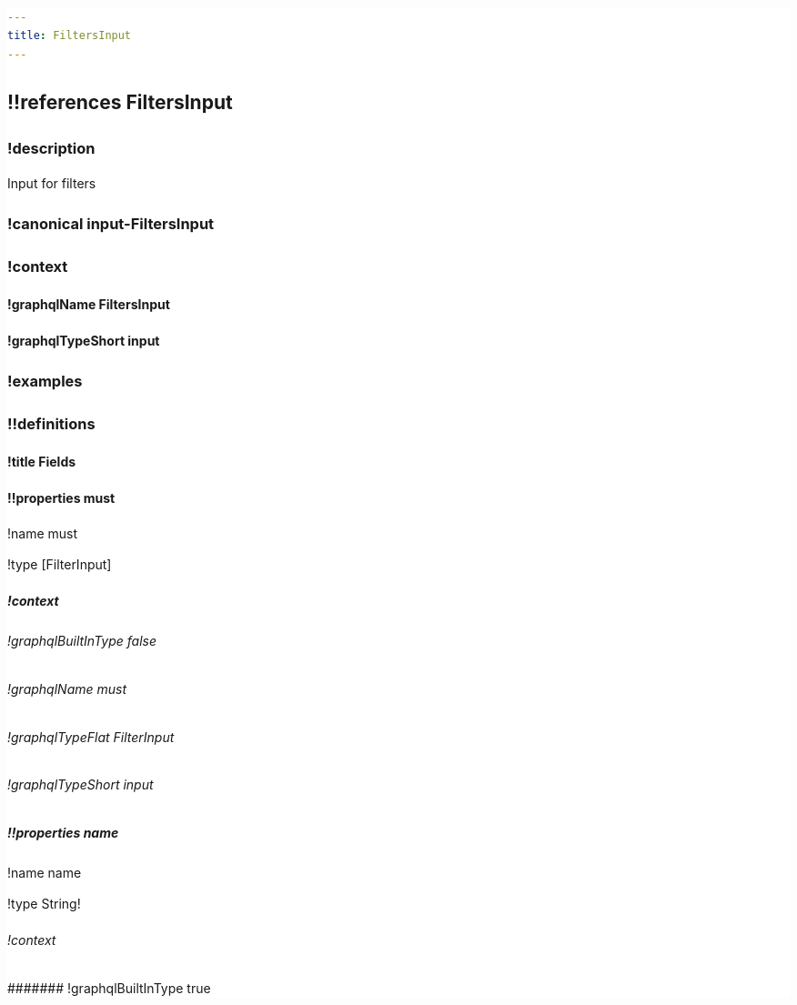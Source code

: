 ```yaml
---
title: FiltersInput
---
```

## !!references FiltersInput

### !description

Input for filters

### !canonical input-FiltersInput

### !context

#### !graphqlName FiltersInput

#### !graphqlTypeShort input

### !examples

### !!definitions

#### !title Fields

#### !!properties must

!name must

!type \[FilterInput]



##### !context

###### !graphqlBuiltInType false

###### !graphqlName must

###### !graphqlTypeFlat FilterInput

###### !graphqlTypeShort input

##### !!properties name

!name name

!type String!



###### !context

####### !graphqlBuiltInType true
